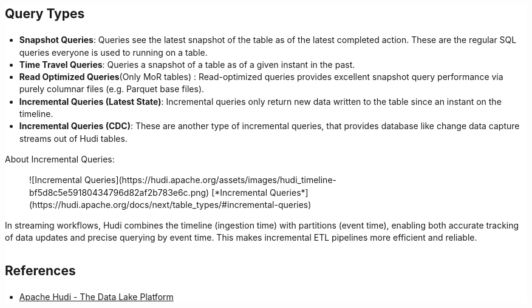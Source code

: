 </figure>

## Query Types

- **Snapshot Queries**: Queries see the latest snapshot of the table as of the latest completed action. These are the regular SQL queries everyone is used to running on a table. 
- **Time Travel Queries**: Queries a snapshot of a table as of a given instant in the past.
- **Read Optimized Queries**(Only MoR tables) : Read-optimized queries provides excellent snapshot query performance via purely columnar files (e.g. Parquet base files).
- **Incremental Queries (Latest State)**: Incremental queries only return new data written to the table since an instant on the timeline.
- **Incremental Queries (CDC)**: These are another type of incremental queries, that provides database like change data capture streams out of Hudi tables.

About Incremental Queries:

<figure markdown="span">
  ![Incremental Queries](https://hudi.apache.org/assets/images/hudi_timeline-bf5d8c5e59180434796d82af2b783e6c.png)
  [*Incremental Queries*](https://hudi.apache.org/docs/next/table_types/#incremental-queries)
</figure>

In streaming workflows, Hudi combines the timeline (ingestion time) with partitions (event time), enabling both accurate tracking of data updates and precise querying by event time. This makes incremental ETL pipelines more efficient and reliable.



## References

- [Apache Hudi - The Data Lake Platform](https://hudi.apache.org/blog/2021/07/21/streaming-data-lake-platform/#is-hudi-a-transactional-layer)
